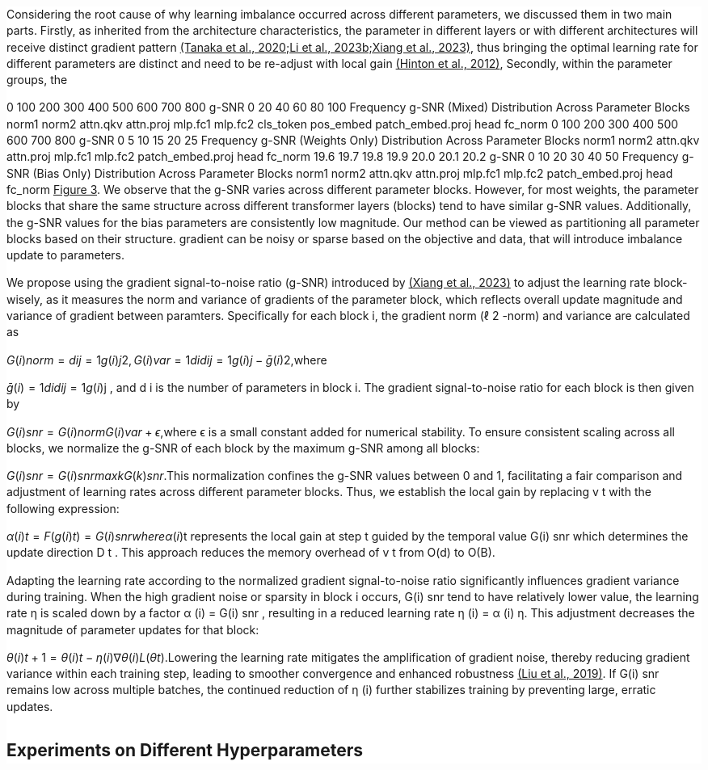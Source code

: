 Considering the root cause of why learning imbalance occurred across different parameters, we discussed them in two main parts. Firstly, as inherited from the architecture characteristics, the parameter in different layers or with different architectures will receive distinct gradient pattern [(Tanaka et al., 2020;](#b50)[Li et al., 2023b;](#)[Xiang et al., 2023)](#b55), thus bringing the optimal learning rate for different parameters are distinct and need to be re-adjust with local gain [(Hinton et al., 2012)](#b25), Secondly, within the parameter groups, the

0 100 200 300 400 500 600 700 800 g-SNR 0 20 40 60 80 100 Frequency g-SNR (Mixed) Distribution Across Parameter Blocks norm1 norm2 attn.qkv attn.proj mlp.fc1 mlp.fc2 cls_token pos_embed patch_embed.proj head fc_norm 0 100 200 300 400 500 600 700 800 g-SNR 0 5 10 15 20 25 Frequency g-SNR (Weights Only) Distribution Across Parameter Blocks norm1 norm2 attn.qkv attn.proj mlp.fc1 mlp.fc2 patch_embed.proj head fc_norm 19.6 19.7 19.8 19.9 20.0 20.1 20.2 g-SNR 0 10 20 30 40 50 Frequency g-SNR (Bias Only) Distribution Across Parameter Blocks norm1 norm2 attn.qkv attn.proj mlp.fc1 mlp.fc2 patch_embed.proj head fc_norm [Figure 3](#). We observe that the g-SNR varies across different parameter blocks. However, for most weights, the parameter blocks that share the same structure across different transformer layers (blocks) tend to have similar g-SNR values. Additionally, the g-SNR values for the bias parameters are consistently low magnitude. Our method can be viewed as partitioning all parameter blocks based on their structure. gradient can be noisy or sparse based on the objective and data, that will introduce imbalance update to parameters.

We propose using the gradient signal-to-noise ratio (g-SNR) introduced by [(Xiang et al., 2023)](#b55) to adjust the learning rate block-wisely, as it measures the norm and variance of gradients of the parameter block, which reflects overall update magnitude and variance of gradient between paramters. Specifically for each block i, the gradient norm (ℓ 2 -norm) and variance are calculated as

$G (i) norm = di j=1 g (i) j 2 , G (i) var = 1 d i di j=1 g (i) j -ḡ(i) 2 ,$where

$ḡ(i) = 1 di di j=1 g (i)$j , and d i is the number of parameters in block i. The gradient signal-to-noise ratio for each block is then given by

$G (i) snr = G (i) norm G (i) var + ϵ ,$where ϵ is a small constant added for numerical stability. To ensure consistent scaling across all blocks, we normalize the g-SNR of each block by the maximum g-SNR among all blocks:

$G(i) snr = G (i) snr max k G (k) snr .$This normalization confines the g-SNR values between 0 and 1, facilitating a fair comparison and adjustment of learning rates across different parameter blocks. Thus, we establish the local gain by replacing v t with the following expression:

$α (i) t = F(g (i) t ) = G(i) snr where α (i)$t represents the local gain at step t guided by the temporal value G(i) snr which determines the update direction D t . This approach reduces the memory overhead of v t from O(d) to O(B).

Adapting the learning rate according to the normalized gradient signal-to-noise ratio significantly influences gradient variance during training. When the high gradient noise or sparsity in block i occurs, G(i) snr tend to have relatively lower value, the learning rate η is scaled down by a factor α (i) = G(i) snr , resulting in a reduced learning rate η (i) = α (i) η. This adjustment decreases the magnitude of parameter updates for that block:

$θ (i) t+1 = θ (i) t -η (i) ∇ θ (i) L(θ t ).$Lowering the learning rate mitigates the amplification of gradient noise, thereby reducing gradient variance within each training step, leading to smoother convergence and enhanced robustness [(Liu et al., 2019)](#b39). If G(i) snr remains low across multiple batches, the continued reduction of η (i) further stabilizes training by preventing large, erratic updates. 


## Experiments on Different Hyperparameters
